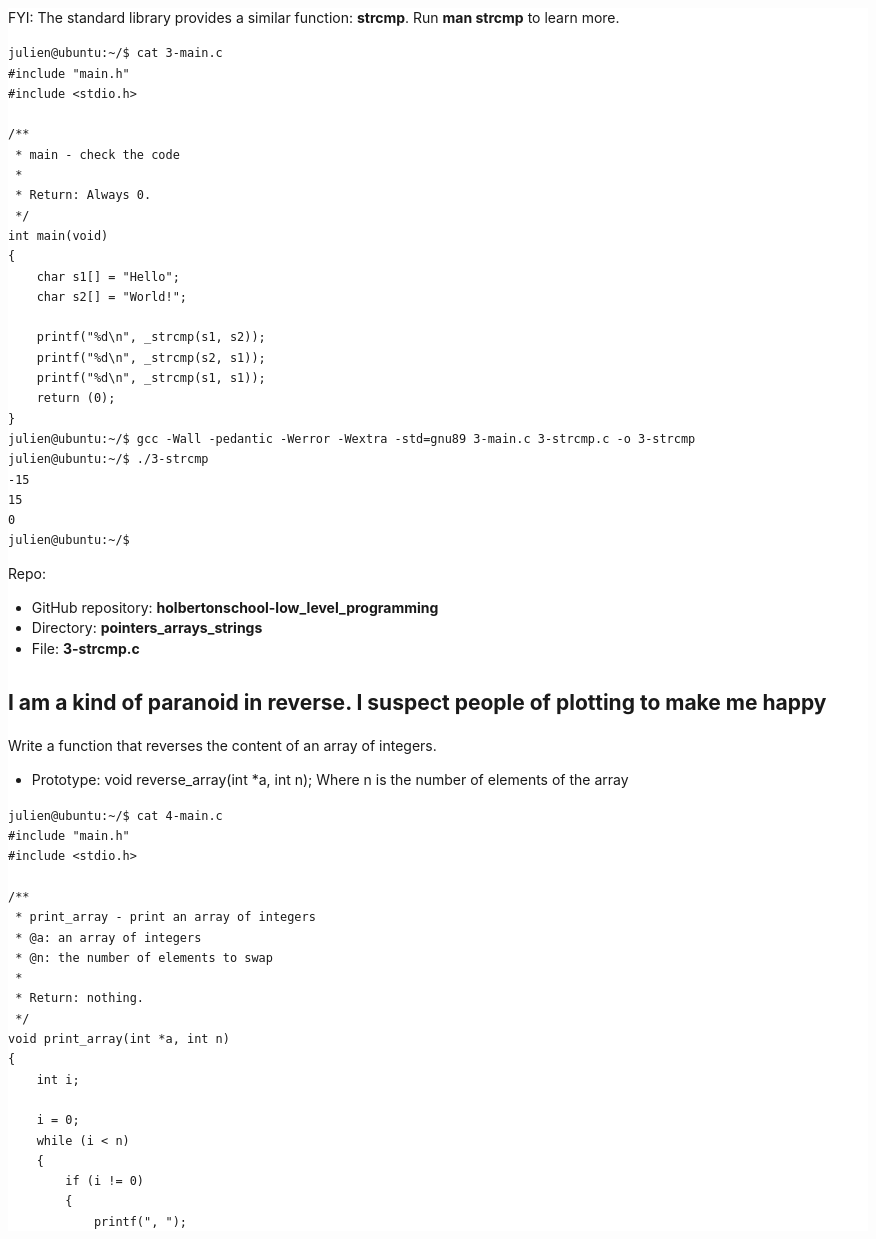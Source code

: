 FYI: The standard library provides a similar function: **strcmp**. Run **man strcmp** to learn more.

```
julien@ubuntu:~/$ cat 3-main.c
#include "main.h"
#include <stdio.h>

/**
 * main - check the code
 *
 * Return: Always 0.
 */
int main(void)
{
    char s1[] = "Hello";
    char s2[] = "World!";

    printf("%d\n", _strcmp(s1, s2));
    printf("%d\n", _strcmp(s2, s1));
    printf("%d\n", _strcmp(s1, s1));
    return (0);
}
julien@ubuntu:~/$ gcc -Wall -pedantic -Werror -Wextra -std=gnu89 3-main.c 3-strcmp.c -o 3-strcmp
julien@ubuntu:~/$ ./3-strcmp 
-15
15
0
julien@ubuntu:~/$ 
```

Repo:

- GitHub repository: **holbertonschool-low_level_programming**
- Directory: **pointers_arrays_strings**
- File: **3-strcmp.c**

## I am a kind of paranoid in reverse. I suspect people of plotting to make me happy
Write a function that reverses the content of an array of integers.

- Prototype: void reverse_array(int *a, int n);
    Where n is the number of elements of the array

```
julien@ubuntu:~/$ cat 4-main.c
#include "main.h"
#include <stdio.h>

/**
 * print_array - print an array of integers
 * @a: an array of integers
 * @n: the number of elements to swap
 *
 * Return: nothing.
 */
void print_array(int *a, int n)
{
    int i;

    i = 0;
    while (i < n)
    {
        if (i != 0)
        {
            printf(", ");
```